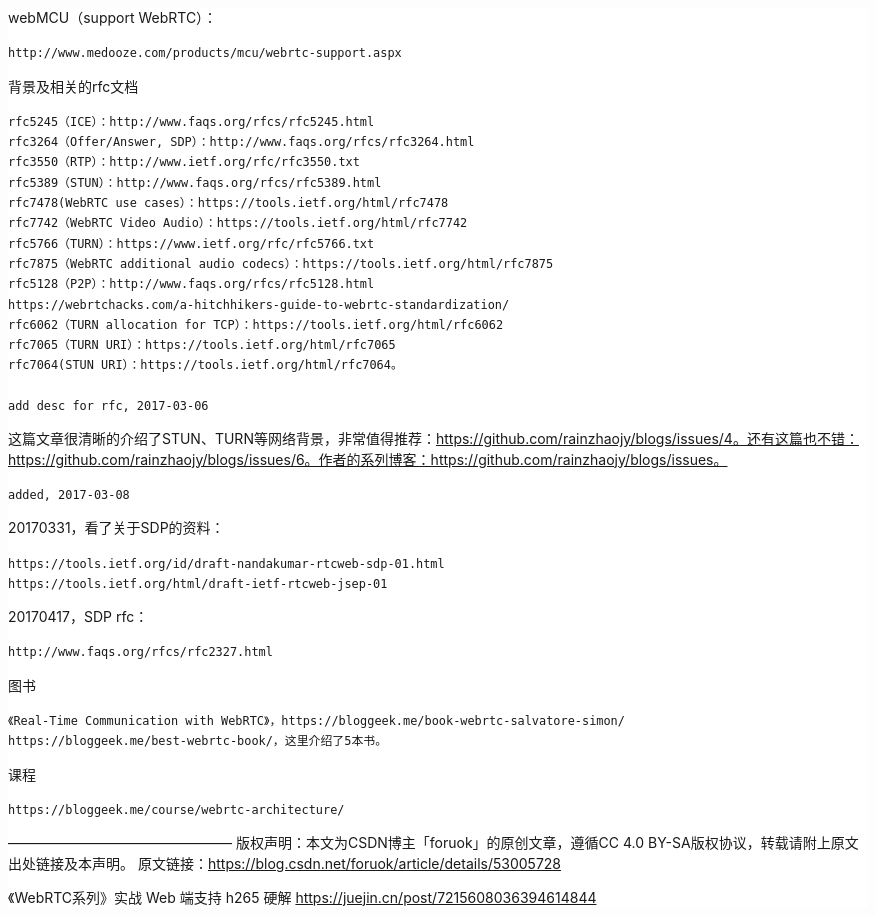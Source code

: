 webMCU（support WebRTC）：

    http://www.medooze.com/products/mcu/webrtc-support.aspx

背景及相关的rfc文档

    rfc5245（ICE）：http://www.faqs.org/rfcs/rfc5245.html
    rfc3264（Offer/Answer, SDP）：http://www.faqs.org/rfcs/rfc3264.html
    rfc3550（RTP）：http://www.ietf.org/rfc/rfc3550.txt
    rfc5389（STUN）：http://www.faqs.org/rfcs/rfc5389.html
    rfc7478(WebRTC use cases）：https://tools.ietf.org/html/rfc7478
    rfc7742（WebRTC Video Audio）：https://tools.ietf.org/html/rfc7742
    rfc5766（TURN）：https://www.ietf.org/rfc/rfc5766.txt
    rfc7875（WebRTC additional audio codecs）：https://tools.ietf.org/html/rfc7875
    rfc5128（P2P）：http://www.faqs.org/rfcs/rfc5128.html
    https://webrtchacks.com/a-hitchhikers-guide-to-webrtc-standardization/
    rfc6062（TURN allocation for TCP）：https://tools.ietf.org/html/rfc6062
    rfc7065（TURN URI）：https://tools.ietf.org/html/rfc7065
    rfc7064(STUN URI）：https://tools.ietf.org/html/rfc7064。

    add desc for rfc, 2017-03-06

这篇文章很清晰的介绍了STUN、TURN等网络背景，非常值得推荐：https://github.com/rainzhaojy/blogs/issues/4。还有这篇也不错：https://github.com/rainzhaojy/blogs/issues/6。作者的系列博客：https://github.com/rainzhaojy/blogs/issues。

    added, 2017-03-08

20170331，看了关于SDP的资料：

    https://tools.ietf.org/id/draft-nandakumar-rtcweb-sdp-01.html
    https://tools.ietf.org/html/draft-ietf-rtcweb-jsep-01

20170417，SDP rfc：

    http://www.faqs.org/rfcs/rfc2327.html

图书

    《Real-Time Communication with WebRTC》，https://bloggeek.me/book-webrtc-salvatore-simon/
    https://bloggeek.me/best-webrtc-book/，这里介绍了5本书。

课程

    https://bloggeek.me/course/webrtc-architecture/
————————————————
版权声明：本文为CSDN博主「foruok」的原创文章，遵循CC 4.0 BY-SA版权协议，转载请附上原文出处链接及本声明。
原文链接：https://blog.csdn.net/foruok/article/details/53005728


《WebRTC系列》实战 Web 端支持 h265 硬解 https://juejin.cn/post/7215608036394614844
